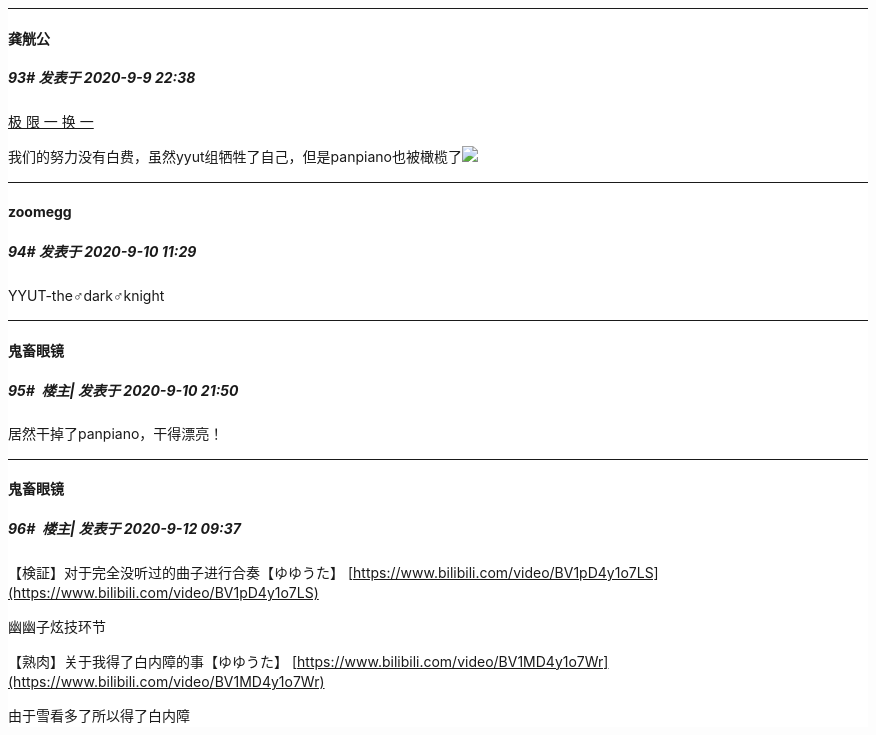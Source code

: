 

*****

####  龚觥公  
##### 93#       发表于 2020-9-9 22:38



[极 限 一 换 一](https://s1.ax1x.com/2020/09/09/w8ab2d.png)

我们的努力没有白费，虽然yyut组牺牲了自己，但是panpiano也被橄榄了<img src="https://static.saraba1st.com/image/smiley/face2017/067.png" referrerpolicy="no-referrer">







*****

####  zoomegg  
##### 94#       发表于 2020-9-10 11:29




YYUT-the♂dark♂knight







*****

####  鬼畜眼镜  
##### 95#         楼主| 发表于 2020-9-10 21:50




居然干掉了panpiano，干得漂亮！







*****

####  鬼畜眼镜  
##### 96#         楼主| 发表于 2020-9-12 09:37




【検証】对于完全没听过的曲子进行合奏【ゆゆうた】
[https://www.bilibili.com/video/BV1pD4y1o7LS](https://www.bilibili.com/video/BV1pD4y1o7LS)

幽幽子炫技环节


【熟肉】关于我得了白内障的事【ゆゆうた】
[https://www.bilibili.com/video/BV1MD4y1o7Wr](https://www.bilibili.com/video/BV1MD4y1o7Wr)

由于雪看多了所以得了白内障





                                              